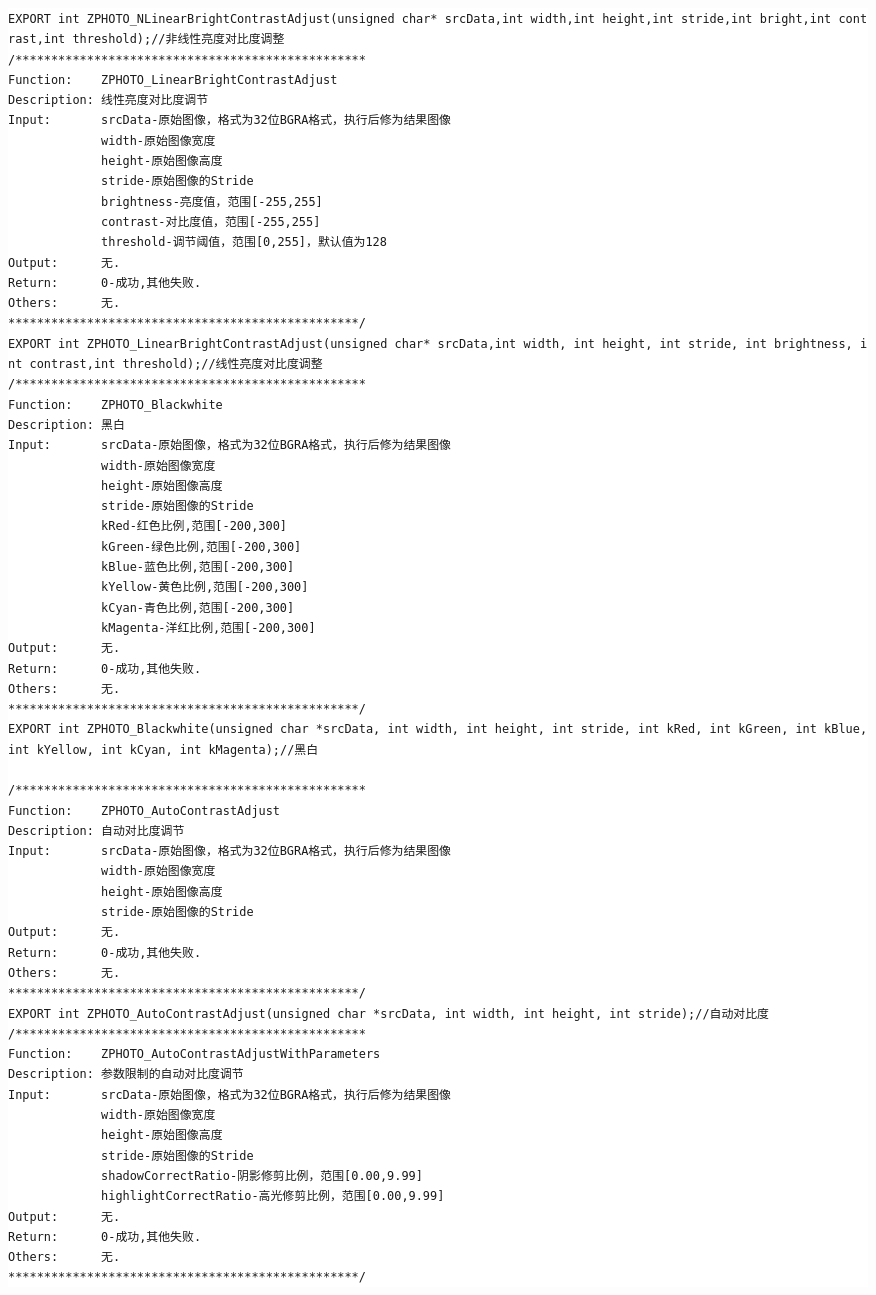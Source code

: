 	EXPORT int ZPHOTO_NLinearBrightContrastAdjust(unsigned char* srcData,int width,int height,int stride,int bright,int contrast,int threshold);//非线性亮度对比度调整
	/*************************************************
	Function:    ZPHOTO_LinearBrightContrastAdjust
	Description: 线性亮度对比度调节
	Input:       srcData-原始图像，格式为32位BGRA格式，执行后修为结果图像
	             width-原始图像宽度
				 height-原始图像高度
				 stride-原始图像的Stride
				 brightness-亮度值，范围[-255,255]
				 contrast-对比度值，范围[-255,255]
				 threshold-调节阈值，范围[0,255]，默认值为128
	Output:      无.
	Return:      0-成功,其他失败.
	Others:      无.
	*************************************************/
	EXPORT int ZPHOTO_LinearBrightContrastAdjust(unsigned char* srcData,int width, int height, int stride, int brightness, int contrast,int threshold);//线性亮度对比度调整
	/*************************************************
	Function:    ZPHOTO_Blackwhite
	Description: 黑白
	Input:       srcData-原始图像，格式为32位BGRA格式，执行后修为结果图像
	             width-原始图像宽度
				 height-原始图像高度
				 stride-原始图像的Stride
				 kRed-红色比例,范围[-200,300]
				 kGreen-绿色比例,范围[-200,300]
				 kBlue-蓝色比例,范围[-200,300]
				 kYellow-黄色比例,范围[-200,300]
				 kCyan-青色比例,范围[-200,300]
				 kMagenta-洋红比例,范围[-200,300]
	Output:      无.
	Return:      0-成功,其他失败.
	Others:      无.
	*************************************************/
	EXPORT int ZPHOTO_Blackwhite(unsigned char *srcData, int width, int height, int stride, int kRed, int kGreen, int kBlue, int kYellow, int kCyan, int kMagenta);//黑白

	/*************************************************
	Function:    ZPHOTO_AutoContrastAdjust
	Description: 自动对比度调节
	Input:       srcData-原始图像，格式为32位BGRA格式，执行后修为结果图像
	             width-原始图像宽度
				 height-原始图像高度
				 stride-原始图像的Stride
	Output:      无.
	Return:      0-成功,其他失败.
	Others:      无.
	*************************************************/
    EXPORT int ZPHOTO_AutoContrastAdjust(unsigned char *srcData, int width, int height, int stride);//自动对比度
	/*************************************************
	Function:    ZPHOTO_AutoContrastAdjustWithParameters
	Description: 参数限制的自动对比度调节
	Input:       srcData-原始图像，格式为32位BGRA格式，执行后修为结果图像
	             width-原始图像宽度
				 height-原始图像高度
				 stride-原始图像的Stride
				 shadowCorrectRatio-阴影修剪比例，范围[0.00,9.99]
				 highlightCorrectRatio-高光修剪比例，范围[0.00,9.99]
	Output:      无.
	Return:      0-成功,其他失败.
	Others:      无.
	*************************************************/